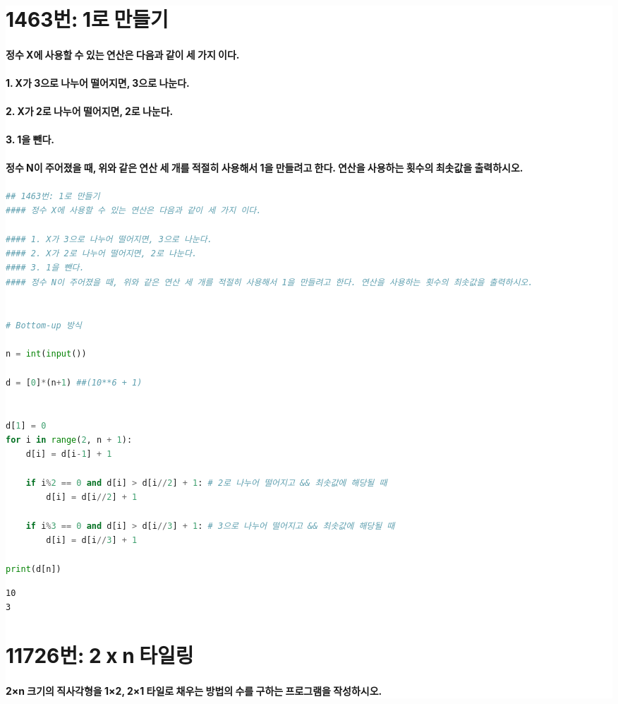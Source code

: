 # 1463번: 1로 만들기
#### 정수 X에 사용할 수 있는 연산은 다음과 같이 세 가지 이다.

#### 1. X가 3으로 나누어 떨어지면, 3으로 나눈다.
#### 2. X가 2로 나누어 떨어지면, 2로 나눈다.
#### 3. 1을 뺀다.
#### 정수 N이 주어졌을 때, 위와 같은 연산 세 개를 적절히 사용해서 1을 만들려고 한다. 연산을 사용하는 횟수의 최솟값을 출력하시오.



```python
## 1463번: 1로 만들기
#### 정수 X에 사용할 수 있는 연산은 다음과 같이 세 가지 이다.

#### 1. X가 3으로 나누어 떨어지면, 3으로 나눈다.
#### 2. X가 2로 나누어 떨어지면, 2로 나눈다.
#### 3. 1을 뺀다.
#### 정수 N이 주어졌을 때, 위와 같은 연산 세 개를 적절히 사용해서 1을 만들려고 한다. 연산을 사용하는 횟수의 최솟값을 출력하시오.


# Bottom-up 방식

n = int(input())

d = [0]*(n+1) ##(10**6 + 1)


d[1] = 0
for i in range(2, n + 1):
    d[i] = d[i-1] + 1

    if i%2 == 0 and d[i] > d[i//2] + 1: # 2로 나누어 떨어지고 && 최솟값에 해당될 때
        d[i] = d[i//2] + 1

    if i%3 == 0 and d[i] > d[i//3] + 1: # 3으로 나누어 떨어지고 && 최솟값에 해당될 때
        d[i] = d[i//3] + 1

print(d[n])

```

    10
    3


# 11726번: 2 x n 타일링
#### 2×n 크기의 직사각형을 1×2, 2×1 타일로 채우는 방법의 수를 구하는 프로그램을 작성하시오.

